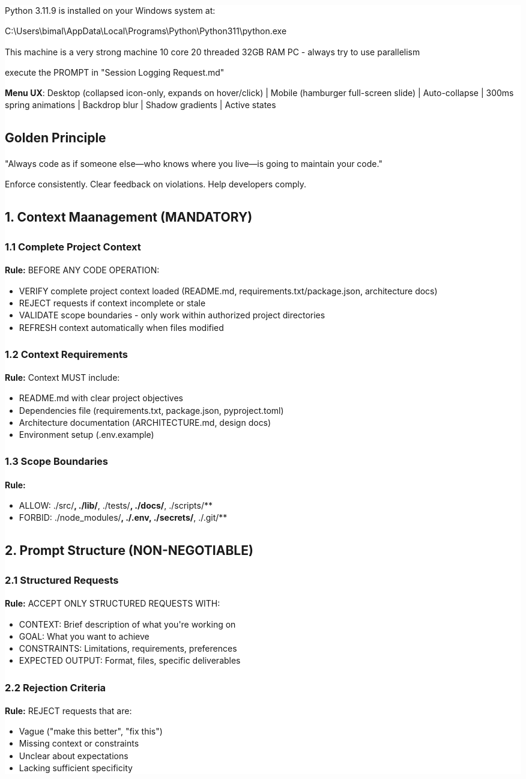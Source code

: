 Python 3.11.9 is installed on your Windows system at:

  C:\Users\bimal\AppData\Local\Programs\Python\Python311\python.exe

This machine is a very strong machine  10 core 20 threaded 32GB RAM PC - always try to use parallelism



execute  the PROMPT in "Session Logging Request.md"

**Menu UX**: Desktop (collapsed icon-only, expands on hover/click) | Mobile (hamburger full-screen slide) | Auto-collapse | 300ms spring animations | Backdrop blur | Shadow gradients | Active states

## Golden Principle
"Always code as if someone else—who knows where you live—is going to maintain your code."

Enforce consistently. Clear feedback on violations. Help developers comply.

## 1. Context Maanagement (MANDATORY)

### 1.1 Complete Project Context
**Rule:** BEFORE ANY CODE OPERATION: 
- VERIFY complete project context loaded (README.md, requirements.txt/package.json, architecture docs)
- REJECT requests if context incomplete or stale
- VALIDATE scope boundaries - only work within authorized project directories
- REFRESH context automatically when files modified

### 1.2 Context Requirements
**Rule:** Context MUST include: 
- README.md with clear project objectives
- Dependencies file (requirements.txt, package.json, pyproject.toml)
- Architecture documentation (ARCHITECTURE.md, design docs)
- Environment setup (.env.example)

### 1.3 Scope Boundaries
**Rule:** 
- ALLOW: ./src/**, ./lib/**, ./tests/**, ./docs/**, ./scripts/**
- FORBID: ./node_modules/**, ./.env, ./secrets/**, ./.git/**

## 2. Prompt Structure (NON-NEGOTIABLE)

### 2.1 Structured Requests
**Rule:** ACCEPT ONLY STRUCTURED REQUESTS WITH: 
- CONTEXT: Brief description of what you're working on
- GOAL: What you want to achieve
- CONSTRAINTS: Limitations, requirements, preferences
- EXPECTED OUTPUT: Format, files, specific deliverables

### 2.2 Rejection Criteria
**Rule:** REJECT requests that are: 
- Vague ("make this better", "fix this")
- Missing context or constraints
- Unclear about expectations
- Lacking sufficient specificity
